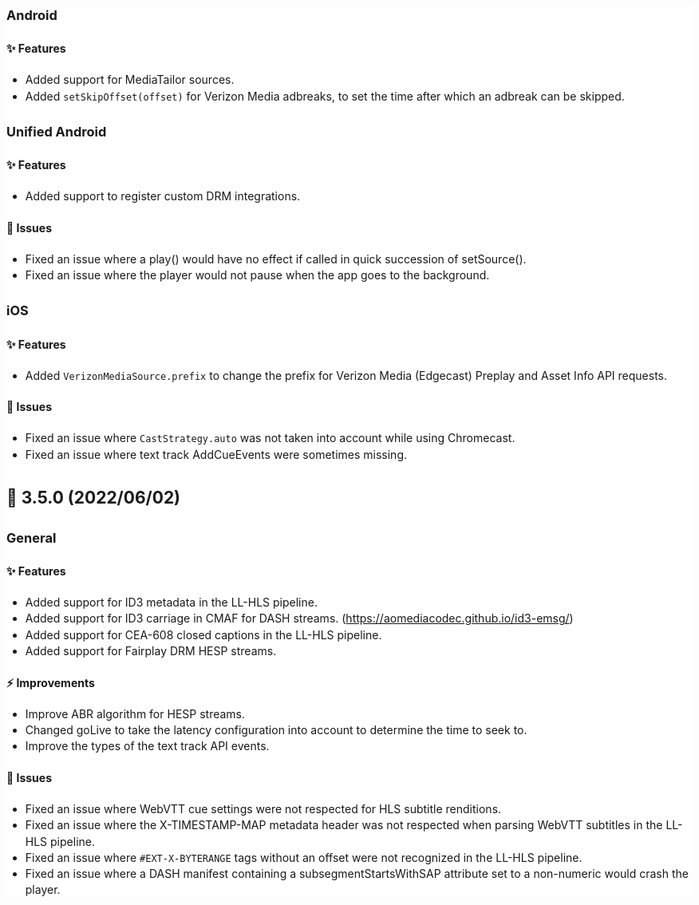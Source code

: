 ### Android

#### ✨ Features

- Added support for MediaTailor sources.
- Added `setSkipOffset(offset)` for Verizon Media adbreaks, to set the time after which an adbreak can be skipped.

### Unified Android

#### ✨ Features

- Added support to register custom DRM integrations.

#### 🐛 Issues

- Fixed an issue where a play() would have no effect if called in quick succession of setSource().
- Fixed an issue where the player would not pause when the app goes to the background.

### iOS

#### ✨ Features

- Added `VerizonMediaSource.prefix` to change the prefix for Verizon Media (Edgecast) Preplay and Asset Info API requests.

#### 🐛 Issues

- Fixed an issue where `CastStrategy.auto` was not taken into account while using Chromecast.
- Fixed an issue where text track AddCueEvents were sometimes missing.

## 🚀 3.5.0 (2022/06/02)

### General

#### ✨ Features

- Added support for ID3 metadata in the LL-HLS pipeline.
- Added support for ID3 carriage in CMAF for DASH streams. (https://aomediacodec.github.io/id3-emsg/)
- Added support for CEA-608 closed captions in the LL-HLS pipeline.
- Added support for Fairplay DRM HESP streams.

#### ⚡ Improvements

- Improve ABR algorithm for HESP streams.
- Changed goLive to take the latency configuration into account to determine the time to seek to.
- Improve the types of the text track API events.

#### 🐛 Issues

- Fixed an issue where WebVTT cue settings were not respected for HLS subtitle renditions.
- Fixed an issue where the X-TIMESTAMP-MAP metadata header was not respected when parsing WebVTT subtitles in the LL-HLS pipeline.
- Fixed an issue where `#EXT-X-BYTERANGE` tags without an offset were not recognized in the LL-HLS pipeline.
- Fixed an issue where a DASH manifest containing a subsegmentStartsWithSAP attribute set to a non-numeric would crash the player.
